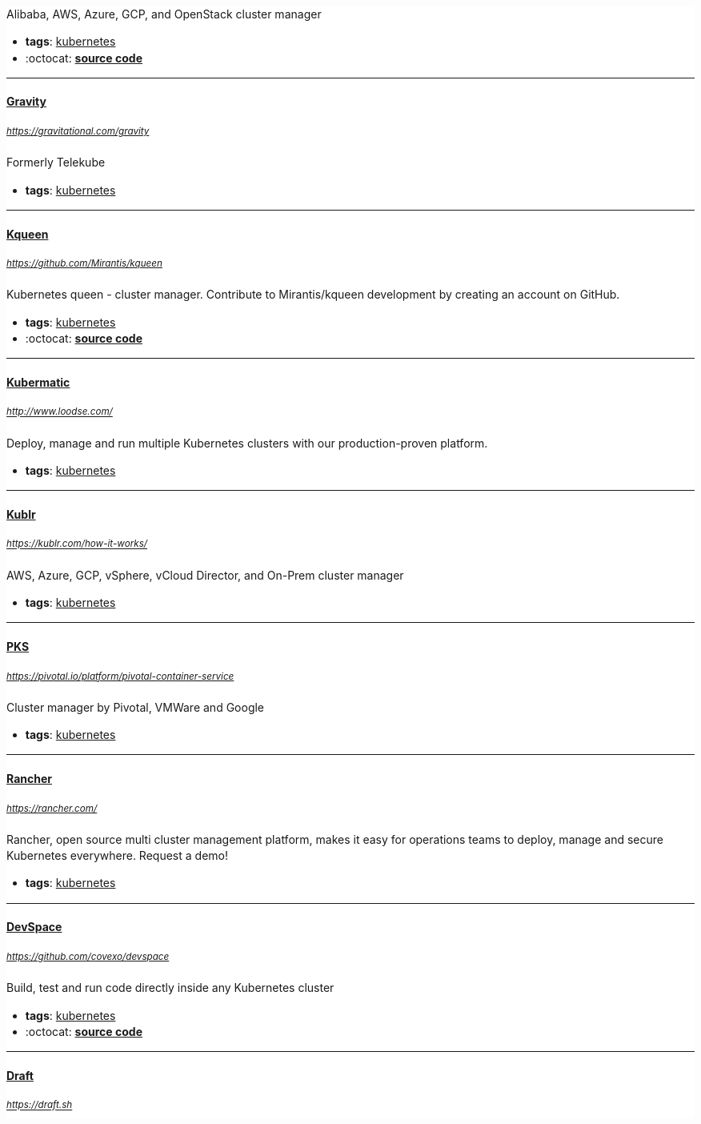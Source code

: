 Alibaba, AWS, Azure, GCP, and OpenStack cluster manager
* **tags**: [kubernetes](../tagged/kubernetes.md)
* :octocat: **[source code](https://github.com/gardener/gardener)**
---
#### [Gravity](https://gravitational.com/gravity)
_<sup>https://gravitational.com/gravity</sup>_

Formerly Telekube
* **tags**: [kubernetes](../tagged/kubernetes.md)
---
#### [Kqueen](https://github.com/Mirantis/kqueen)
_<sup>https://github.com/Mirantis/kqueen</sup>_

Kubernetes queen - cluster manager. Contribute to Mirantis/kqueen development by creating an account on GitHub.
* **tags**: [kubernetes](../tagged/kubernetes.md)
* :octocat: **[source code](https://github.com/Mirantis/kqueen)**
---
#### [Kubermatic](http://www.loodse.com/)
_<sup>http://www.loodse.com/</sup>_

Deploy, manage and run multiple Kubernetes clusters with our production-proven platform.
* **tags**: [kubernetes](../tagged/kubernetes.md)
---
#### [Kublr](https://kublr.com/how-it-works/)
_<sup>https://kublr.com/how-it-works/</sup>_

AWS, Azure, GCP, vSphere, vCloud Director, and On-Prem cluster manager
* **tags**: [kubernetes](../tagged/kubernetes.md)
---
#### [PKS](https://pivotal.io/platform/pivotal-container-service)
_<sup>https://pivotal.io/platform/pivotal-container-service</sup>_

Cluster manager by Pivotal, VMWare and Google
* **tags**: [kubernetes](../tagged/kubernetes.md)
---
#### [Rancher](https://rancher.com/)
_<sup>https://rancher.com/</sup>_

Rancher, open source multi cluster management platform, makes it easy for operations teams to deploy, manage and secure Kubernetes everywhere. Request a demo!
* **tags**: [kubernetes](../tagged/kubernetes.md)
---
#### [DevSpace](https://github.com/covexo/devspace)
_<sup>https://github.com/covexo/devspace</sup>_

Build, test and run code directly inside any Kubernetes cluster
* **tags**: [kubernetes](../tagged/kubernetes.md)
* :octocat: **[source code](https://github.com/covexo/devspace)**
---
#### [Draft](https://draft.sh)
_<sup>https://draft.sh</sup>_
